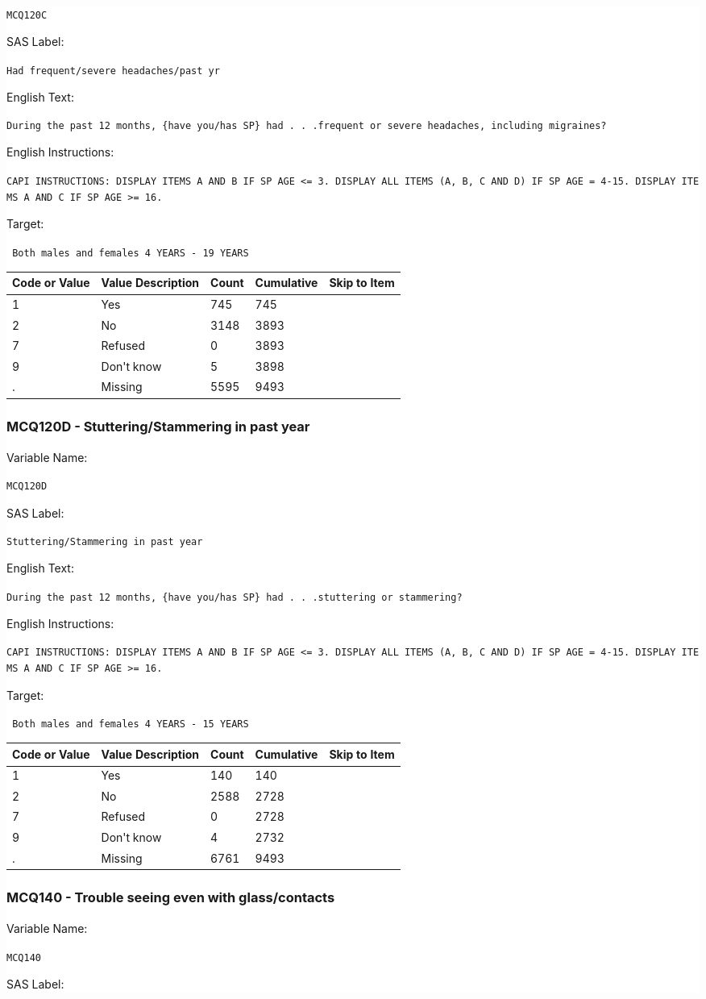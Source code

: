     MCQ120C
SAS Label:

    Had frequent/severe headaches/past yr
English Text:

    During the past 12 months, {have you/has SP} had . . .frequent or severe headaches, including migraines?
English Instructions:

    CAPI INSTRUCTIONS: DISPLAY ITEMS A AND B IF SP AGE <= 3. DISPLAY ALL ITEMS (A, B, C AND D) IF SP AGE = 4-15. DISPLAY ITEMS A AND C IF SP AGE >= 16.
Target:

     Both males and females 4 YEARS - 19 YEARS
Code or Value | Value Description | Count | Cumulative | Skip to Item  
---|---|---|---|---  
1 | Yes | 745 | 745 |   
2 | No | 3148 | 3893 |   
7 | Refused | 0 | 3893 |   
9 | Don't know | 5 | 3898 |   
. | Missing | 5595 | 9493 |   
  
### MCQ120D - Stuttering/Stammering in past year

Variable Name:

    MCQ120D
SAS Label:

    Stuttering/Stammering in past year
English Text:

    During the past 12 months, {have you/has SP} had . . .stuttering or stammering?
English Instructions:

    CAPI INSTRUCTIONS: DISPLAY ITEMS A AND B IF SP AGE <= 3. DISPLAY ALL ITEMS (A, B, C AND D) IF SP AGE = 4-15. DISPLAY ITEMS A AND C IF SP AGE >= 16.
Target:

     Both males and females 4 YEARS - 15 YEARS
Code or Value | Value Description | Count | Cumulative | Skip to Item  
---|---|---|---|---  
1 | Yes | 140 | 140 |   
2 | No | 2588 | 2728 |   
7 | Refused | 0 | 2728 |   
9 | Don't know | 4 | 2732 |   
. | Missing | 6761 | 9493 |   
  
### MCQ140 - Trouble seeing even with glass/contacts

Variable Name:

    MCQ140
SAS Label:
